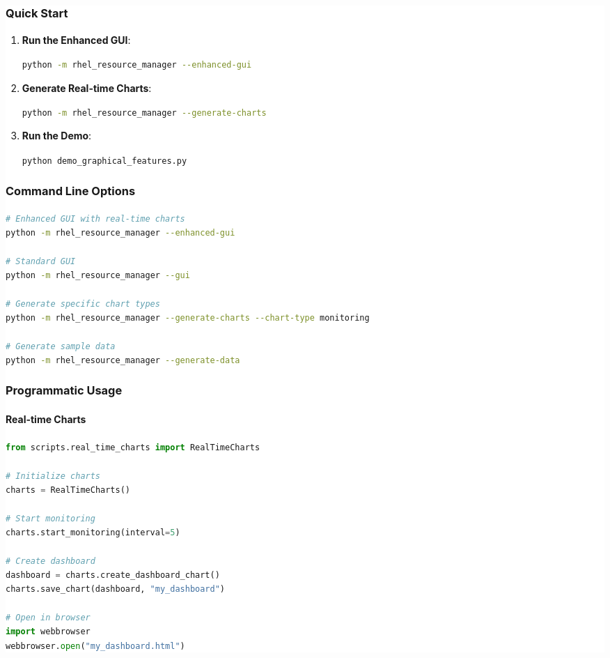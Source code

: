 ### Quick Start

1. **Run the Enhanced GUI**:
   ```bash
   python -m rhel_resource_manager --enhanced-gui
   ```

2. **Generate Real-time Charts**:
   ```bash
   python -m rhel_resource_manager --generate-charts
   ```

3. **Run the Demo**:
   ```bash
   python demo_graphical_features.py
   ```

### Command Line Options

```bash
# Enhanced GUI with real-time charts
python -m rhel_resource_manager --enhanced-gui

# Standard GUI
python -m rhel_resource_manager --gui

# Generate specific chart types
python -m rhel_resource_manager --generate-charts --chart-type monitoring

# Generate sample data
python -m rhel_resource_manager --generate-data
```

### Programmatic Usage

#### Real-time Charts
```python
from scripts.real_time_charts import RealTimeCharts

# Initialize charts
charts = RealTimeCharts()

# Start monitoring
charts.start_monitoring(interval=5)

# Create dashboard
dashboard = charts.create_dashboard_chart()
charts.save_chart(dashboard, "my_dashboard")

# Open in browser
import webbrowser
webbrowser.open("my_dashboard.html")
```
